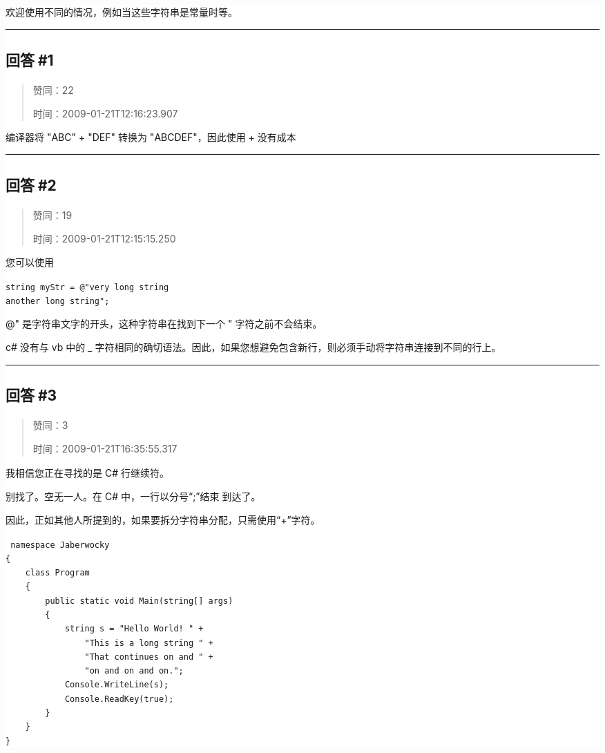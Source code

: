 欢迎使用不同的情况，例如当这些字符串是常量时等。

* * *

## 回答 #1

> 赞同：22
> 
> 时间：2009-01-21T12:16:23.907

编译器将 "ABC" + "DEF" 转换为 "ABCDEF"，因此使用 + 没有成本

* * *

## 回答 #2

> 赞同：19
> 
> 时间：2009-01-21T12:15:15.250

您可以使用

```
string myStr = @"very long string
another long string"; 
```

@" 是字符串文字的开头，这种字符串在找到下一个 " 字符之前不会结束。

c# 没有与 vb 中的 _ 字符相同的确切语法。因此，如果您想避免包含新行，则必须手动将字符串连接到不同的行上。

* * *

## 回答 #3

> 赞同：3
> 
> 时间：2009-01-21T16:35:55.317

我相信您正在寻找的是 C# 行继续符。

别找了。空无一人。在 C# 中，一行以分号“;”结束 到达了。

因此，正如其他人所提到的，如果要拆分字符串分配，只需使用“+”字符。

```
 namespace Jaberwocky
{
    class Program
    {
        public static void Main(string[] args)
        {
            string s = "Hello World! " +
                "This is a long string " +
                "That continues on and " +
                "on and on and on.";
            Console.WriteLine(s);
            Console.ReadKey(true);
        }
    }
} 
```
